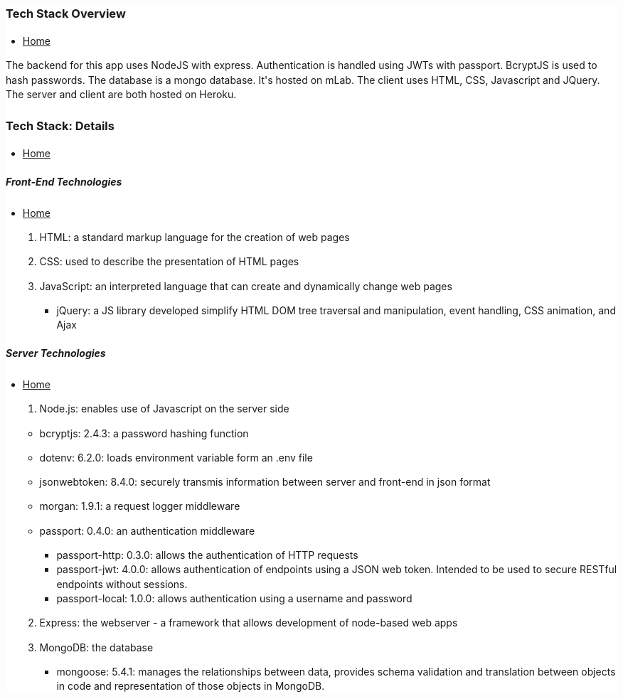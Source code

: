 



  ###  Tech Stack Overview
  -  [Home](#ExecutiveFollowUp)
  
The backend for this app uses NodeJS with express. Authentication is handled using JWTs with passport. BcryptJS is used to hash passwords. The database is a mongo database. It's hosted on mLab. The client uses HTML, CSS, Javascript and JQuery. The server and client are both hosted on Heroku.


  
 ###  Tech Stack: Details
 -  [Home](#ExecutiveFollowUp)
 
 
 
#####  Front-End Technologies
-  [Home](#ExecutiveFollowUp)



   1.  HTML: a standard markup language for the creation of web pages
   2.  CSS: used to describe the presentation of HTML pages
   3.  JavaScript: an interpreted language that can create and dynamically change web pages
   
       +  jQuery: a JS library developed simplify HTML DOM tree traversal and manipulation, event handling, CSS animation, and Ajax
  
  
  
#####  Server Technologies
-  [Home](#ExecutiveFollowUp)



   1.  Node.js:  enables use of Javascript on the server side
   
      *  bcryptjs: 2.4.3:  a password hashing function
      
      *  dotenv: 6.2.0: loads environment variable form an .env file
      
      *  jsonwebtoken: 8.4.0:  securely transmis information between server and front-end in json format
      
      *  morgan: 1.9.1:  a request logger middleware
      
      *  passport: 0.4.0:  an authentication middleware
      
          +  passport-http: 0.3.0:  allows the authentication of HTTP requests
          +  passport-jwt: 4.0.0:  allows authentication of endpoints using a JSON web token.  Intended to be used to secure RESTful endpoints without sessions.
          +  passport-local: 1.0.0:  allows authentication using a username and password
   2.  Express:  the webserver - a framework that allows development of node-based web apps
   3.  MongoDB:  the database
   
   
       +  mongoose: 5.4.1:  manages the relationships between data, provides schema validation and translation between objects in code and representation of those objects in MongoDB.
       
   
   
   
   